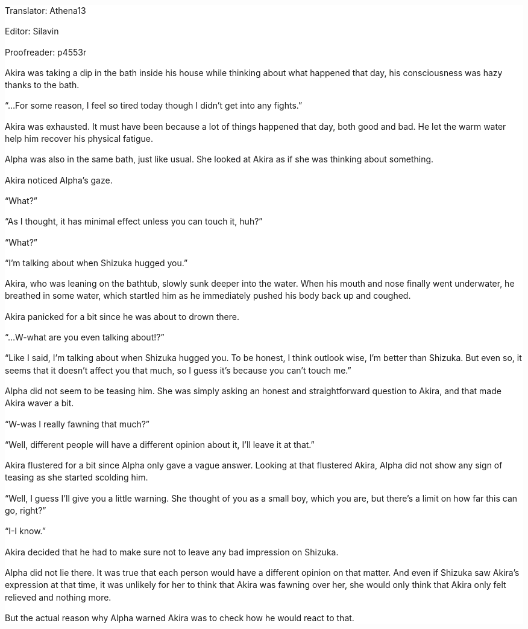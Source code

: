 Translator: Athena13

Editor: Silavin

Proofreader: p4553r

Akira was taking a dip in the bath inside his house while thinking about what happened that day, his consciousness was hazy thanks to the bath.

“…For some reason, I feel so tired today though I didn’t get into any fights.”

Akira was exhausted. It must have been because a lot of things happened that day, both good and bad. He let the warm water help him recover his physical fatigue.

Alpha was also in the same bath, just like usual. She looked at Akira as if she was thinking about something.

Akira noticed Alpha’s gaze.

“What?”

“As I thought, it has minimal effect unless you can touch it, huh?”

“What?”

“I’m talking about when Shizuka hugged you.”

Akira, who was leaning on the bathtub, slowly sunk deeper into the water. When his mouth and nose finally went underwater, he breathed in some water, which startled him as he immediately pushed his body back up and coughed.

Akira panicked for a bit since he was about to drown there.

“…W-what are you even talking about!?”

“Like I said, I’m talking about when Shizuka hugged you. To be honest, I think outlook wise, I’m better than Shizuka. But even so, it seems that it doesn’t affect you that much, so I guess it’s because you can’t touch me.”

Alpha did not seem to be teasing him. She was simply asking an honest and straightforward question to Akira, and that made Akira waver a bit.

“W-was I really fawning that much?”

“Well, different people will have a different opinion about it, I’ll leave it at that.”

Akira flustered for a bit since Alpha only gave a vague answer. Looking at that flustered Akira, Alpha did not show any sign of teasing as she started scolding him.

“Well, I guess I’ll give you a little warning. She thought of you as a small boy, which you are, but there’s a limit on how far this can go, right?”

“I-I know.”

Akira decided that he had to make sure not to leave any bad impression on Shizuka.

Alpha did not lie there. It was true that each person would have a different opinion on that matter. And even if Shizuka saw Akira’s expression at that time, it was unlikely for her to think that Akira was fawning over her, she would only think that Akira only felt relieved and nothing more.

But the actual reason why Alpha warned Akira was to check how he would react to that.
